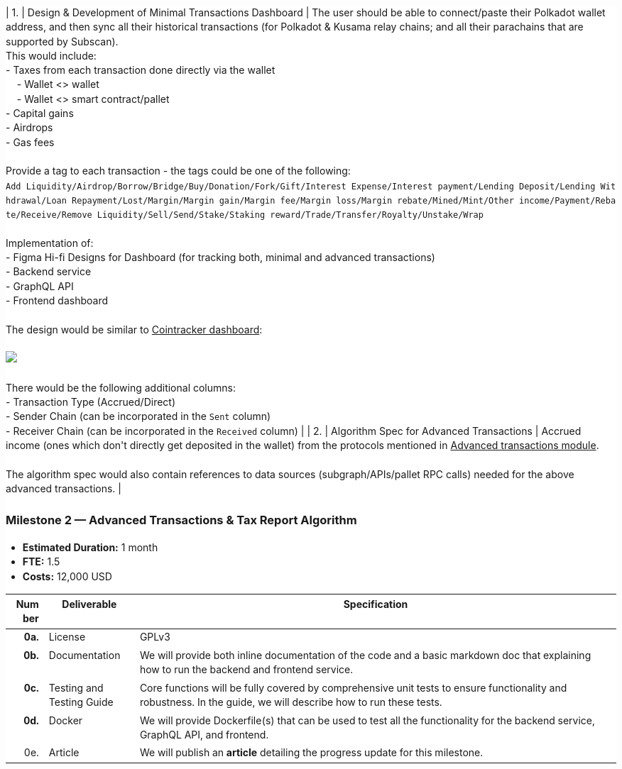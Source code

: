 |      1. | Design & Development of Minimal Transactions Dashboard | The user should be able to connect/paste their Polkadot wallet address, and then sync all their historical transactions (for Polkadot & Kusama relay chains; and all their parachains that are supported by Subscan).<br/>This would include:<br/>- Taxes from each transaction done directly via the wallet<br/>&nbsp;&nbsp;&nbsp;&nbsp;- Wallet \<\> wallet<br/>&nbsp;&nbsp;&nbsp;&nbsp;- Wallet \<\> smart contract/pallet<br/>- Capital gains<br/>- Airdrops<br/>- Gas fees<br/><br/>Provide a tag to each transaction - the tags could be one of the following:<br/>`Add Liquidity/Airdrop/Borrow/Bridge/Buy/Donation/Fork/Gift/Interest Expense/Interest payment/Lending Deposit/Lending Withdrawal/Loan Repayment/Lost/Margin/Margin gain/Margin fee/Margin loss/Margin rebate/Mined/Mint/Other income/Payment/Rebate/Receive/Remove Liquidity/Sell/Send/Stake/Staking reward/Trade/Transfer/Royalty/Unstake/Wrap`<br/><br/>Implementation of:<br/>- Figma Hi-fi Designs for Dashboard (for tracking both, minimal and advanced transactions)<br/>- Backend service<br/>- GraphQL API<br/>- Frontend dashboard<br/><br/>The design would be similar to [Cointracker dashboard](https://www.cointracker.io):<br/><br/>![](https://i.imgur.com/VeIVSF2.png)<br/><br/>There would be the following additional columns:<br/>- Transaction Type (Accrued/Direct)<br/>- Sender Chain (can be incorporated in the `Sent` column)<br/>- Receiver Chain (can be incorporated in the `Received` column) |
|      2. | Algorithm Spec for Advanced Transactions               | Accrued income (ones which don't directly get deposited in the wallet) from the protocols mentioned in [Advanced transactions module](#advanced-transactions-module).<br/><br/>The algorithm spec would also contain references to data sources (subgraph/APIs/pallet RPC calls) needed for the above advanced transactions.                                                                                                                                                                                                                                                                                                                                                                                                                                                                                                                                                                                                                                                                                                                                                                                                                                                                                                                                                                                                                                                                                                                                              |

### Milestone 2 — Advanced Transactions & Tax Report Algorithm

- **Estimated Duration:** 1 month
- **FTE:** 1.5
- **Costs:** 12,000 USD

|  Number | Deliverable                                    | Specification                                                                                                                                                                                                                                                                                                  |
| ------: | ---------------------------------------------- | -------------------------------------------------------------------------------------------------------------------------------------------------------------------------------------------------------------------------------------------------------------------------------------------------------------- |
| **0a.** | License                                        | GPLv3                                                                                                                                                                                                                                                                                                          |
| **0b.** | Documentation                                  | We will provide both inline documentation of the code and a basic markdown doc that explaining how to run the backend and frontend service.                                                                                                                                                                    |
| **0c.** | Testing and Testing Guide                      | Core functions will be fully covered by comprehensive unit tests to ensure functionality and robustness. In the guide, we will describe how to run these tests.                                                                                                                                                |
| **0d.** | Docker                                         | We will provide Dockerfile(s) that can be used to test all the functionality for the backend service, GraphQL API, and frontend.                                                                                                                                                                               |
|     0e. | Article                                        | We will publish an **article** detailing the progress update for this milestone.                                                                                                                                                                                                                               |